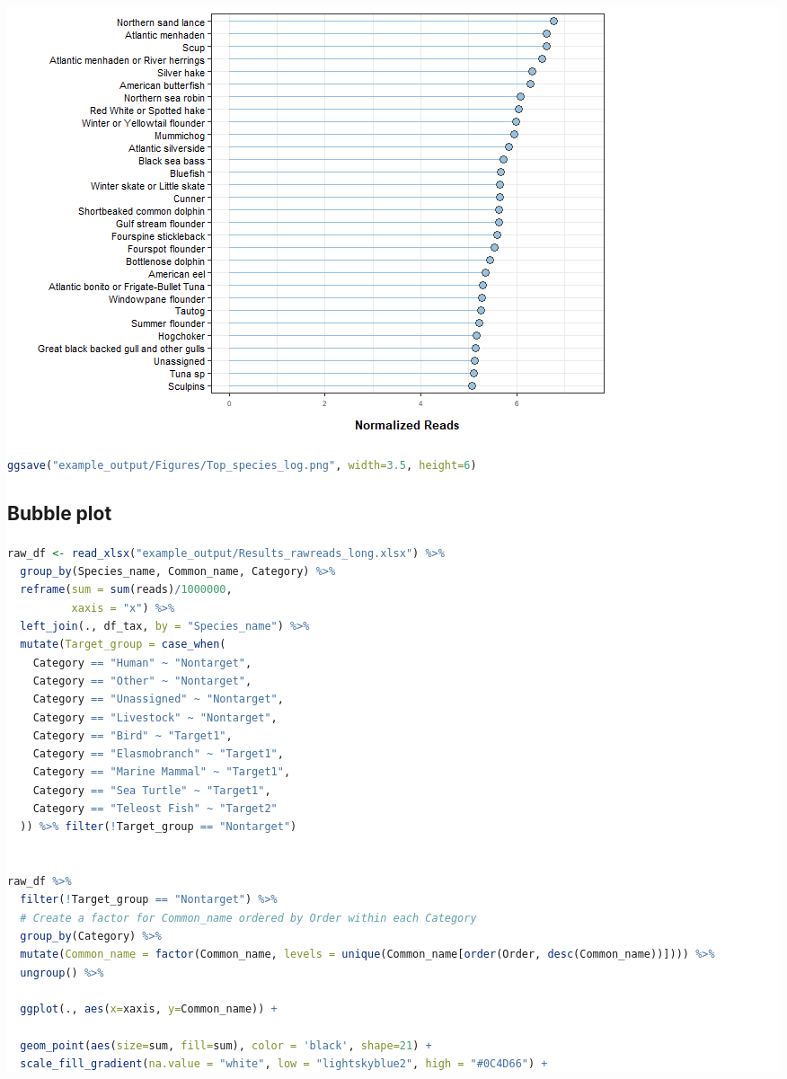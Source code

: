 ![](04-relative_abundance_heatmap_files/figure-gfm/unnamed-chunk-6-1.png)

``` r
ggsave("example_output/Figures/Top_species_log.png", width=3.5, height=6)
```

## Bubble plot

``` r
raw_df <- read_xlsx("example_output/Results_rawreads_long.xlsx") %>%
  group_by(Species_name, Common_name, Category) %>%
  reframe(sum = sum(reads)/1000000,
          xaxis = "x") %>%
  left_join(., df_tax, by = "Species_name") %>%
  mutate(Target_group = case_when(
    Category == "Human" ~ "Nontarget",
    Category == "Other" ~ "Nontarget",
    Category == "Unassigned" ~ "Nontarget",
    Category == "Livestock" ~ "Nontarget",
    Category == "Bird" ~ "Target1",
    Category == "Elasmobranch" ~ "Target1",
    Category == "Marine Mammal" ~ "Target1",
    Category == "Sea Turtle" ~ "Target1",
    Category == "Teleost Fish" ~ "Target2"
  )) %>% filter(!Target_group == "Nontarget") 


raw_df %>% 
  filter(!Target_group == "Nontarget") %>%
  # Create a factor for Common_name ordered by Order within each Category
  group_by(Category) %>%
  mutate(Common_name = factor(Common_name, levels = unique(Common_name[order(Order, desc(Common_name))]))) %>%
  ungroup() %>%
  
  ggplot(., aes(x=xaxis, y=Common_name)) + 
  
  geom_point(aes(size=sum, fill=sum), color = 'black', shape=21) +
  scale_fill_gradient(na.value = "white", low = "lightskyblue2", high = "#0C4D66") +

```